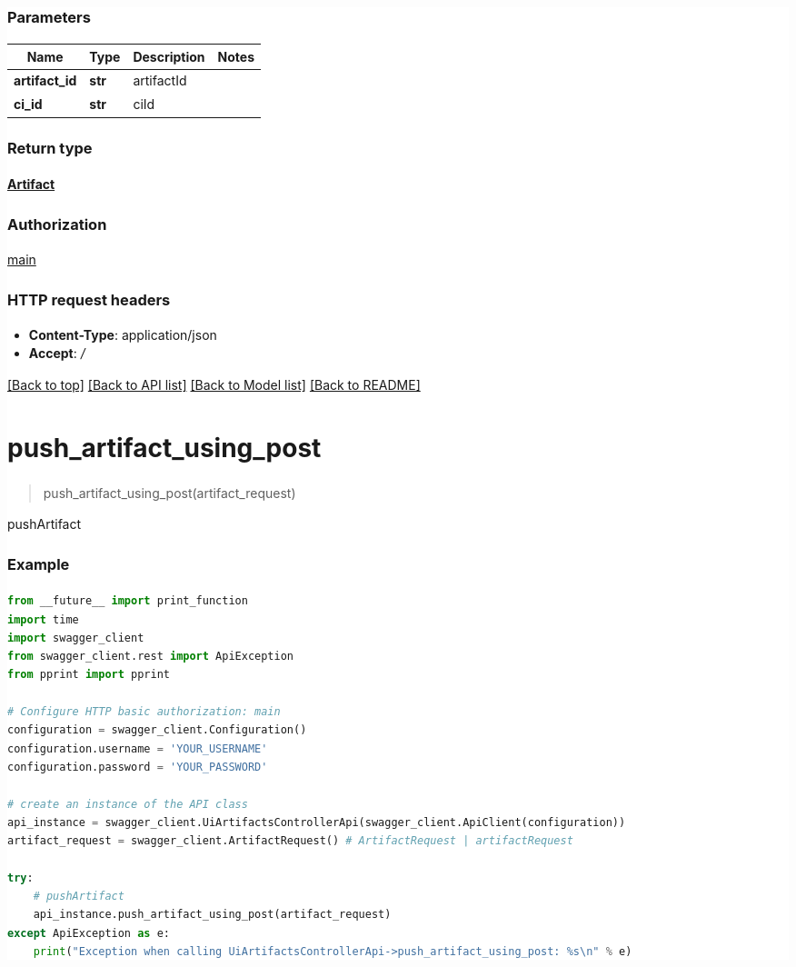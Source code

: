 ### Parameters

Name | Type | Description  | Notes
------------- | ------------- | ------------- | -------------
 **artifact_id** | **str**| artifactId | 
 **ci_id** | **str**| ciId | 

### Return type

[**Artifact**](Artifact.md)

### Authorization

[main](../README.md#main)

### HTTP request headers

 - **Content-Type**: application/json
 - **Accept**: */*

[[Back to top]](#) [[Back to API list]](../README.md#documentation-for-api-endpoints) [[Back to Model list]](../README.md#documentation-for-models) [[Back to README]](../README.md)

# **push_artifact_using_post**
> push_artifact_using_post(artifact_request)

pushArtifact

### Example
```python
from __future__ import print_function
import time
import swagger_client
from swagger_client.rest import ApiException
from pprint import pprint

# Configure HTTP basic authorization: main
configuration = swagger_client.Configuration()
configuration.username = 'YOUR_USERNAME'
configuration.password = 'YOUR_PASSWORD'

# create an instance of the API class
api_instance = swagger_client.UiArtifactsControllerApi(swagger_client.ApiClient(configuration))
artifact_request = swagger_client.ArtifactRequest() # ArtifactRequest | artifactRequest

try:
    # pushArtifact
    api_instance.push_artifact_using_post(artifact_request)
except ApiException as e:
    print("Exception when calling UiArtifactsControllerApi->push_artifact_using_post: %s\n" % e)
```
